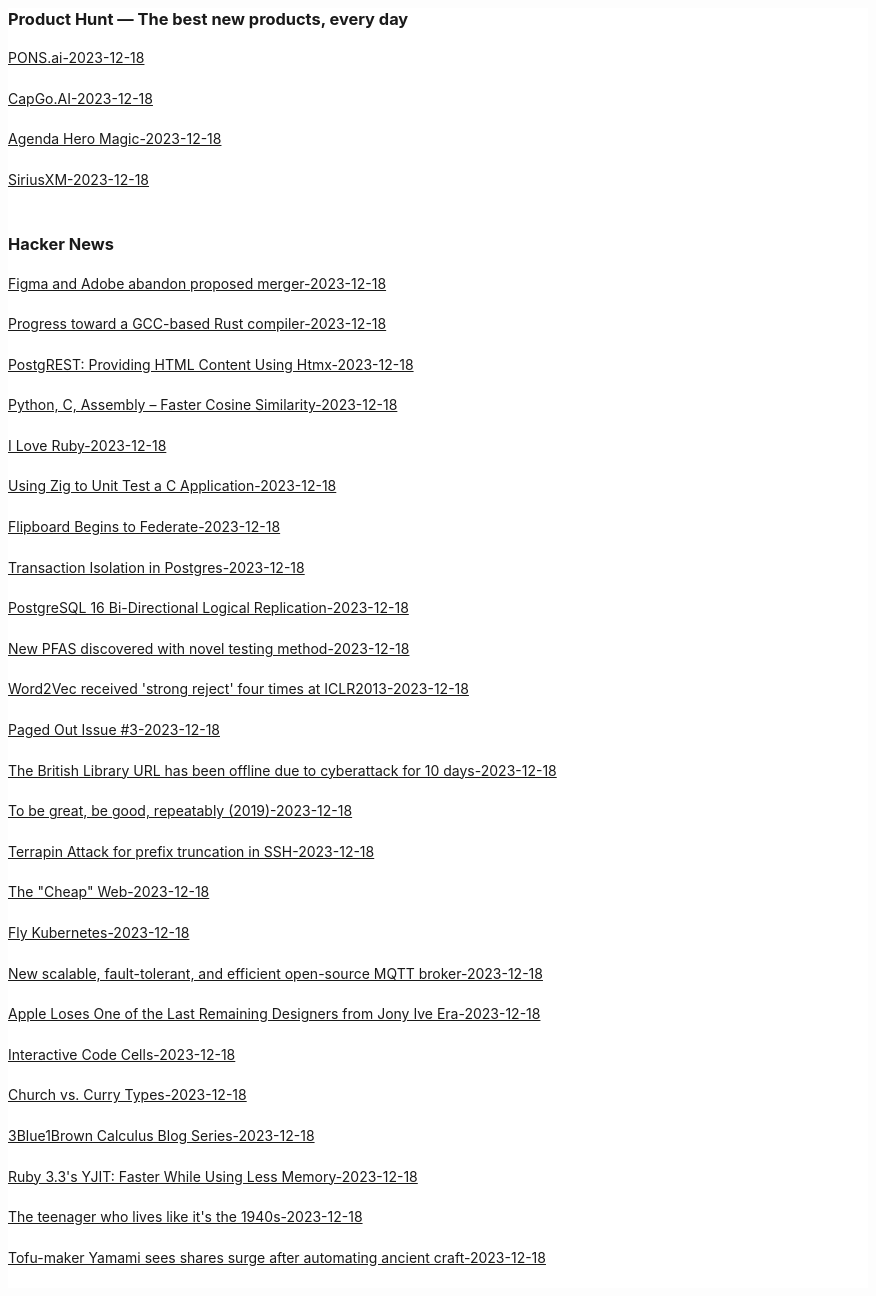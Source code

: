 





###  Product Hunt — The best new products, every day

<a target=_blank rel=nofollow href="https://www.producthunt.com/posts/pons-ai" >PONS.ai-2023-12-18</a><br/><br/><a target=_blank rel=nofollow href="https://www.producthunt.com/posts/capgo-ai" >CapGo.AI-2023-12-18</a><br/><br/><a target=_blank rel=nofollow href="https://www.producthunt.com/posts/agenda-hero-magic" >Agenda Hero Magic-2023-12-18</a><br/><br/><a target=_blank rel=nofollow href="https://www.producthunt.com/posts/siriusxm" >SiriusXM-2023-12-18</a><br/><br/>







###  Hacker News

<a target=_blank rel=nofollow href="https://www.figma.com/blog/figma-adobe-abandon-proposed-merger/" >Figma and Adobe abandon proposed merger-2023-12-18</a><br/><br/><a target=_blank rel=nofollow href="https://lwn.net/SubscriberLink/954787/41470c731eda02a4/" >Progress toward a GCC-based Rust compiler-2023-12-18</a><br/><br/><a target=_blank rel=nofollow href="https://postgrest.org/en/stable/how-tos/providing-html-content-using-htmx.html" >PostgREST: Providing HTML Content Using Htmx-2023-12-18</a><br/><br/><a target=_blank rel=nofollow href="https://ashvardanian.com/posts/python-c-assembly-comparison/" >Python, C, Assembly – Faster Cosine Similarity-2023-12-18</a><br/><br/><a target=_blank rel=nofollow href="https://eliseshaffer.com/2023/12/18/i-love-ruby/" >I Love Ruby-2023-12-18</a><br/><br/><a target=_blank rel=nofollow href="https://mtlynch.io/notes/zig-unit-test-c/" >Using Zig to Unit Test a C Application-2023-12-18</a><br/><br/><a target=_blank rel=nofollow href="https://flipboard.medium.com/flipboard-begins-to-federate-c56ec788feaa" >Flipboard Begins to Federate-2023-12-18</a><br/><br/><a target=_blank rel=nofollow href="https://www.thenile.dev/blog/transaction-isolation-postgres" >Transaction Isolation in Postgres-2023-12-18</a><br/><br/><a target=_blank rel=nofollow href="https://www.highgo.ca/2023/12/18/new-in-postgresql-16-bi-directional-logical-replication/" >PostgreSQL 16 Bi-Directional Logical Replication-2023-12-18</a><br/><br/><a target=_blank rel=nofollow href="https://research.unc.edu/2023/12/12/carolina-chemists-discover-eight-new-pfas-with-novel-testing-method/" >New PFAS discovered with novel testing method-2023-12-18</a><br/><br/><a target=_blank rel=nofollow href="https://openreview.net/forum?id=idpCdOWtqXd60" >Word2Vec received 'strong reject' four times at ICLR2013-2023-12-18</a><br/><br/><a target=_blank rel=nofollow href="https://pagedout.institute/?page=issues.php" >Paged Out Issue #3-2023-12-18</a><br/><br/><a target=_blank rel=nofollow href="https://www.bl.uk/" >The British Library URL has been offline due to cyberattack for 10 days-2023-12-18</a><br/><br/><a target=_blank rel=nofollow href="https://blog.stephsmith.io/how-to-be-great/" >To be great, be good, repeatably (2019)-2023-12-18</a><br/><br/><a target=_blank rel=nofollow href="https://terrapin-attack.com" >Terrapin Attack for prefix truncation in SSH-2023-12-18</a><br/><br/><a target=_blank rel=nofollow href="https://potato.cheap" >The "Cheap" Web-2023-12-18</a><br/><br/><a target=_blank rel=nofollow href="https://fly.io/blog/fks/" >Fly Kubernetes-2023-12-18</a><br/><br/><a target=_blank rel=nofollow href="https://github.com/thingsboard/tbmq" >New scalable, fault-tolerant, and efficient open-source MQTT broker-2023-12-18</a><br/><br/><a target=_blank rel=nofollow href="https://www.bloomberg.com/news/articles/2023-12-18/apple-loses-one-of-last-remaining-designers-from-jony-ive-era" >Apple Loses One of the Last Remaining Designers from Jony Ive Era-2023-12-18</a><br/><br/><a target=_blank rel=nofollow href="https://antonz.org/code-cells/" >Interactive Code Cells-2023-12-18</a><br/><br/><a target=_blank rel=nofollow href="https://ericnormand.me/article/church-vs-curry-types" >Church vs. Curry Types-2023-12-18</a><br/><br/><a target=_blank rel=nofollow href="https://www.3blue1brown.com/topics/calculus" >3Blue1Brown Calculus Blog Series-2023-12-18</a><br/><br/><a target=_blank rel=nofollow href="https://railsatscale.com/2023-12-04-ruby-3-3-s-yjit-faster-while-using-less-memory/" >Ruby 3.3's YJIT: Faster While Using Less Memory-2023-12-18</a><br/><br/><a target=_blank rel=nofollow href="https://www.bbc.com/news/articles/crgpjpr35nko" >The teenager who lives like it's the 1940s-2023-12-18</a><br/><br/><a target=_blank rel=nofollow href="https://www.japantimes.co.jp/business/2023/12/18/companies/japan-tofu-maker-share-up/" >Tofu-maker Yamami sees shares surge after automating ancient craft-2023-12-18</a><br/><br/>
